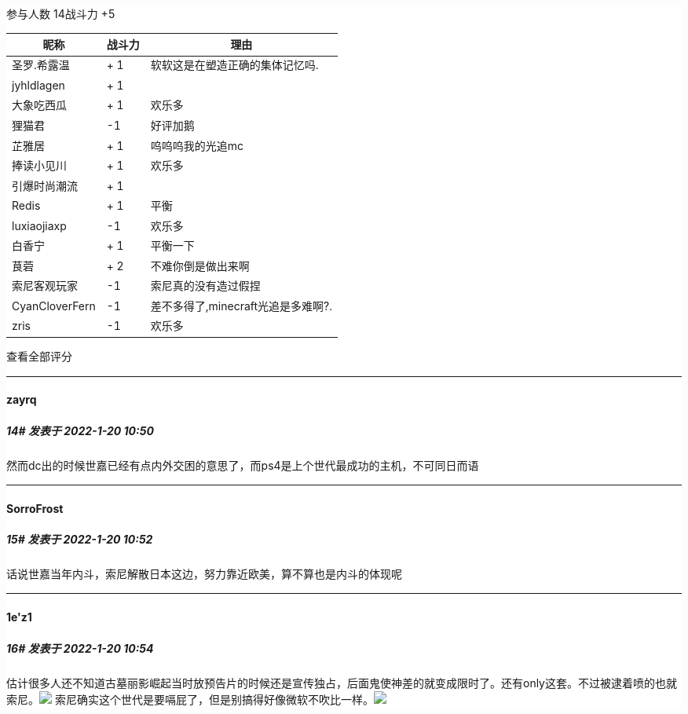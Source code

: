 参与人数 14战斗力 +5

|昵称|战斗力|理由|
|----|---|---|
| 圣罗.希露温| + 1|软软这是在塑造正确的集体记忆吗.|
| jyhldlagen| + 1||
| 大象吃西瓜| + 1|欢乐多|
| 狸猫君|-1|好评加鹅|
| 芷雅居| + 1|呜呜呜我的光追mc|
| 捧读小见川| + 1|欢乐多|
| 引爆时尚潮流| + 1||
| Redis| + 1|平衡|
| luxiaojiaxp|-1|欢乐多|
| 白香宁| + 1|平衡一下|
| 茛菪| + 2|不难你倒是做出来啊|
| 索尼客观玩家|-1|索尼真的没有造过假捏|
| CyanCloverFern|-1|差不多得了,minecraft光追是多难啊?.|
| zris|-1|欢乐多|

查看全部评分

*****

####  zayrq  
##### 14#       发表于 2022-1-20 10:50

然而dc出的时候世嘉已经有点内外交困的意思了，而ps4是上个世代最成功的主机，不可同日而语

*****

####  SorroFrost  
##### 15#       发表于 2022-1-20 10:52

话说世嘉当年内斗，索尼解散日本这边，努力靠近欧美，算不算也是内斗的体现呢

*****

####  1e'z1  
##### 16#       发表于 2022-1-20 10:54

估计很多人还不知道古墓丽影崛起当时放预告片的时候还是宣传独占，后面鬼使神差的就变成限时了。还有only这套。不过被逮着喷的也就索尼。<img src="https://p.sda1.dev/4/f04c766a1c636ea3fdde18f3e24c41c9/IMG_CMP_218880812.png" referrerpolicy="no-referrer">
索尼确实这个世代是要嗝屁了，但是别搞得好像微软不吹比一样。<img src="https://static.saraba1st.com/image/smiley/face2017/209.gif" referrerpolicy="no-referrer">
